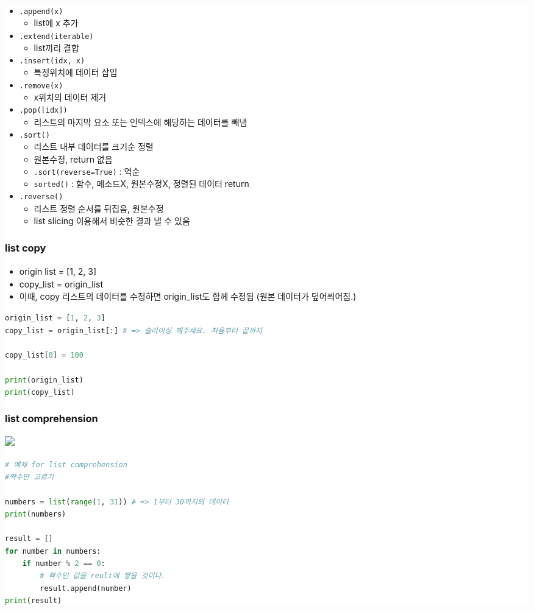 - `.append(x)`
    - list에 x 추가
- `.extend(iterable)`
    - list끼리 결합
- `.insert(idx, x)`
    - 특정위치에 데이터 삽입
- `.remove(x)`
    - x위치의 데이터 제거
- `.pop([idx])`
    - 리스트의 마지막 요소 또는 인덱스에 해당하는 데이터를 빼냄
- `.sort()`
    - 리스트 내부 데이터를 크기순 정렬
    - 원본수정, return 없음
    - `.sort(reverse=True)` : 역순
    - `sorted()` : 함수, 메소드X, 원본수정X, 정렬된 데이터 return
- `.reverse()`
    - 리스트 정렬 순서를 뒤집음, 원본수정
    - list slicing 이용해서 비슷한 결과 낼 수 있음


### list copy
- origin list = [1, 2, 3]
- copy_list = origin_list
- 이때, copy 리스트의 데이터를 수정하면 origin_list도 함께 수정됨 (원본 데이터가 덮어씌어짐.)

```python
origin_list = [1, 2, 3]
copy_list = origin_list[:] # => 슬라이싱 해주세요. 처음부터 끝까지 

copy_list[0] = 100

print(origin_list)
print(copy_list)
```

### list comprehension
<img src="https://www.freecodecamp.org/news/content/images/2021/07/list-comprehension.png">

```python
# 예제 for list comprehension
#짝수만 고르기 

numbers = list(range(1, 31)) # => 1부터 30까지의 데이터 
print(numbers)

result = []
for number in numbers:
    if number % 2 == 0:
        # 짝수인 값을 reult에 쌓을 것이다. 
        result.append(number)
print(result)
```
